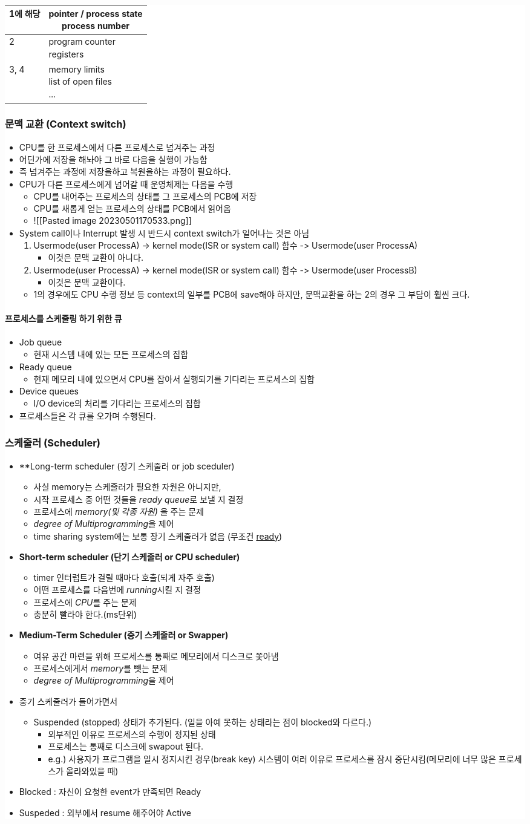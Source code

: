 |1에 해당|pointer / process state <br> process number|
|--|--|
|2|program counter<br> registers|
|3, 4|memory limits <br> list of open files<br> ...

### 문맥 교환 (Context switch)
- CPU를 한 프로세스에서 다른 프로세스로 넘겨주는 과정
- 어딘가에 저장을 해놔야 그 바로 다음을 실행이 가능함
- 즉 넘겨주는 과정에 저장을하고 복원을하는 과정이 필요하다.
- CPU가 다른 프로세스에게 넘어갈 때 운영체제는 다음을 수행
	- CPU를 내어주는 프로세스의 상태를 그 프로세스의 PCB에 저장
	- CPU를 새롭게 얻는 프로세스의 상태를 PCB에서 읽어옴
	- ![[Pasted image 20230501170533.png]]
- System call이나 Interrupt 발생 시 반드시 context switch가 일어나는 것은 아님
	1. Usermode(user ProcessA)  -> kernel mode(ISR or system call) 함수 -> Usermode(user ProcessA)
		- 이것은 문맥 교환이 아니다.
	2. Usermode(user ProcessA)  -> kernel mode(ISR or system call) 함수 -> Usermode(user ProcessB)
		- 이것은 문맥 교환이다.
	- 1의 경우에도 CPU 수행 정보 등 context의 일부를 PCB에 save해야 하지만, 문맥교환을 하는 2의 경우 그 부담이 훨씬 크다.

#### 프로세스를 스케줄링 하기 위한 큐
- Job queue
	- 현재 시스템 내에 있는 모든 프로세스의 집합
- Ready queue
	- 현재 메모리 내에 있으면서 CPU를 잡아서 실행되기를 기다리는 프로세스의 집합
- Device queues
	- I/O device의 처리를 기다리는 프로세스의 집합
- 프로세스들은 각 큐를 오가며 수행된다.

### 스케줄러 (Scheduler)
- **Long-term scheduler (장기 스케줄러 or job sceduler)
	- 사실 memory는 스케줄러가 필요한 자원은 아니지만,
	- 시작 프로세스 중 어떤 것들을 *ready queue*로 보낼 지 결정
	- 프로세스에 *memory(및 각종 자원)* 을 주는 문제
	- *degree of Multiprogramming*을 제어
	- time sharing system에는 보통 장기 스케줄러가 없음 (무조건 <u>ready</u>)
- **Short-term scheduler (단기 스케줄러 or CPU scheduler)**
	- timer 인터럽트가 걸릴 때마다 호출(되게 자주 호출)
	- 어떤 프로세스를 다음번에 *running*시킬 지 결정
	- 프로세스에 *CPU*를 주는 문제
	- 충분히 빨라야 한다.(ms단위)
- **Medium-Term Scheduler (중기 스케줄러 or Swapper)**
	- 여유 공간 마련을 위해 프로세스를 통째로 메모리에서 디스크로 쫓아냄
	- 프로세스에게서 *memory*를 뺏는 문제
	- *degree of Multiprogramming*을 제어

- 중기 스케줄러가 들어가면서
	- Suspended (stopped) 상태가 추가된다.   (일을 아예 못하는 상태라는 점이 blocked와 다르다.)
		- 외부적인 이유로 프로세스의 수행이 정지된 상태
		- 프로세스는 통째로 디스크에 swapout 된다.
		- e.g.) 사용자가 프로그램을 일시 정지시킨 경우(break key) 시스템이 여러 이유로 프로세스를 잠시 중단시킴(메모리에 너무 많은 프로세스가 올라와있을 때)

- Blocked : 자신이 요청한 event가 만족되면 Ready
- Suspeded : 외부에서 resume 해주어야 Active